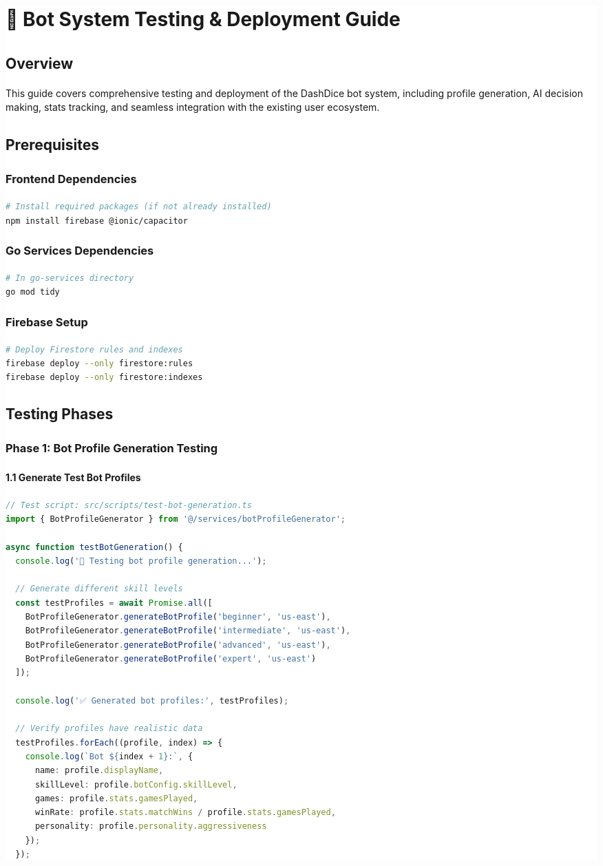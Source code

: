 # 🤖 Bot System Testing & Deployment Guide

## Overview
This guide covers comprehensive testing and deployment of the DashDice bot system, including profile generation, AI decision making, stats tracking, and seamless integration with the existing user ecosystem.

## Prerequisites

### Frontend Dependencies
```bash
# Install required packages (if not already installed)
npm install firebase @ionic/capacitor
```

### Go Services Dependencies
```bash
# In go-services directory
go mod tidy
```

### Firebase Setup
```bash
# Deploy Firestore rules and indexes
firebase deploy --only firestore:rules
firebase deploy --only firestore:indexes
```

## Testing Phases

### Phase 1: Bot Profile Generation Testing

#### 1.1 Generate Test Bot Profiles
```typescript
// Test script: src/scripts/test-bot-generation.ts
import { BotProfileGenerator } from '@/services/botProfileGenerator';

async function testBotGeneration() {
  console.log('🤖 Testing bot profile generation...');
  
  // Generate different skill levels
  const testProfiles = await Promise.all([
    BotProfileGenerator.generateBotProfile('beginner', 'us-east'),
    BotProfileGenerator.generateBotProfile('intermediate', 'us-east'), 
    BotProfileGenerator.generateBotProfile('advanced', 'us-east'),
    BotProfileGenerator.generateBotProfile('expert', 'us-east')
  ]);
  
  console.log('✅ Generated bot profiles:', testProfiles);
  
  // Verify profiles have realistic data
  testProfiles.forEach((profile, index) => {
    console.log(`Bot ${index + 1}:`, {
      name: profile.displayName,
      skillLevel: profile.botConfig.skillLevel,
      games: profile.stats.gamesPlayed,
      winRate: profile.stats.matchWins / profile.stats.gamesPlayed,
      personality: profile.personality.aggressiveness
    });
  });
```